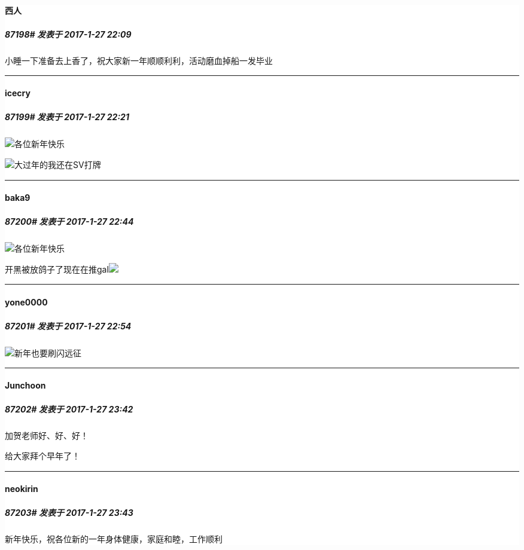 ####  西人  
##### 87198#       发表于 2017-1-27 22:09


小睡一下准备去上香了，祝大家新一年顺顺利利，活动磨血掉船一发毕业


*****

####  icecry  
##### 87199#       发表于 2017-1-27 22:21


<img src="https://static.saraba1st.com/image/smiley/face/151.gif" referrerpolicy="no-referrer">各位新年快乐

<img src="https://static.saraba1st.com/image/smiley/face/149.gif" referrerpolicy="no-referrer">大过年的我还在SV打牌


*****

####  baka9  
##### 87200#       发表于 2017-1-27 22:44


<img src="https://static.saraba1st.com/image/smiley/face/91.gif" referrerpolicy="no-referrer">各位新年快乐


开黑被放鸽子了现在在推gal<img src="https://static.saraba1st.com/image/smiley/face/149.gif" referrerpolicy="no-referrer">


*****

####  yone0000  
##### 87201#       发表于 2017-1-27 22:54


<img src="https://static.saraba1st.com/image/smiley/carton/172.jpg" referrerpolicy="no-referrer">新年也要刷闪远征


*****

####  Junchoon  
##### 87202#       发表于 2017-1-27 23:42


加贺老师好、好、好！

给大家拜个早年了！


*****

####  neokirin  
##### 87203#       发表于 2017-1-27 23:43


新年快乐，祝各位新的一年身体健康，家庭和睦，工作顺利
